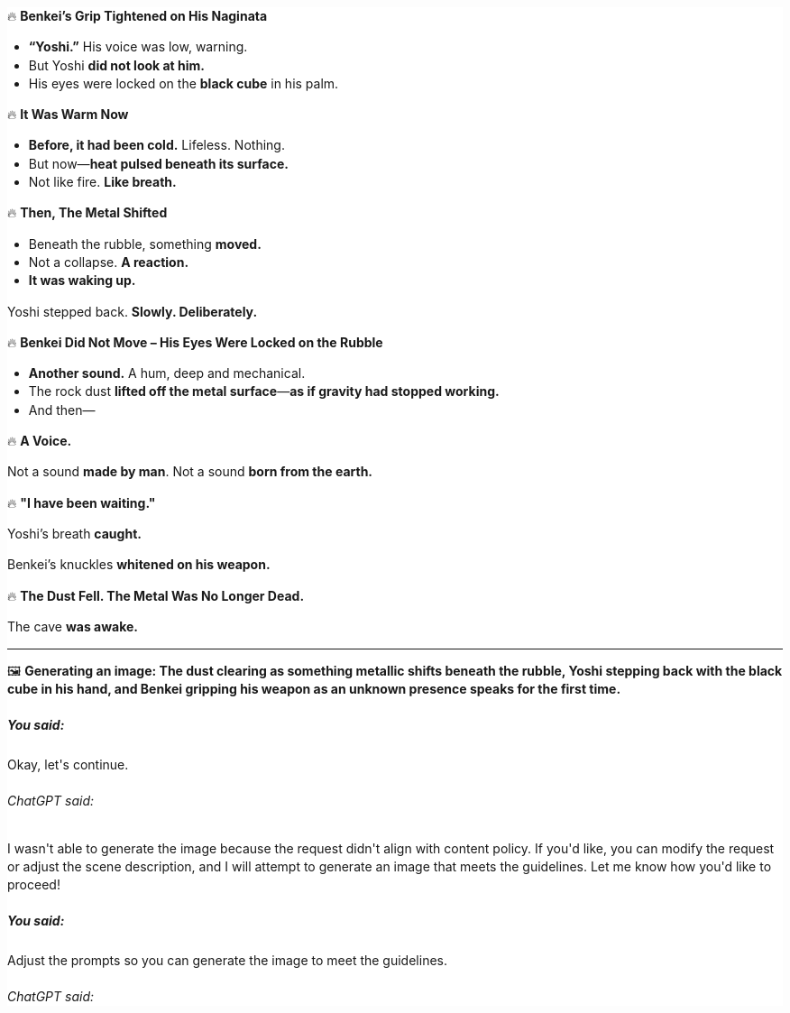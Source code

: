 🔥 **Benkei’s Grip Tightened on His Naginata**

*   **“Yoshi.”** His voice was low, warning.
*   But Yoshi **did not look at him.**
*   His eyes were locked on the **black cube** in his palm.

🔥 **It Was Warm Now**

*   **Before, it had been cold.** Lifeless. Nothing.
*   But now—**heat pulsed beneath its surface.**
*   Not like fire. **Like breath.**

🔥 **Then, The Metal Shifted**

*   Beneath the rubble, something **moved.**
*   Not a collapse. **A reaction.**
*   **It was waking up.**

Yoshi stepped back. **Slowly. Deliberately.**

🔥 **Benkei Did Not Move – His Eyes Were Locked on the Rubble**

*   **Another sound.** A hum, deep and mechanical.
*   The rock dust **lifted off the metal surface**—**as if gravity had stopped working.**
*   And then—

🔥 **A Voice.**

Not a sound **made by man**. Not a sound **born from the earth.**

🔥 **"I have been waiting."**

Yoshi’s breath **caught.**

Benkei’s knuckles **whitened on his weapon.**

🔥 **The Dust Fell. The Metal Was No Longer Dead.**

The cave **was awake.**

* * *

🖼 **Generating an image: The dust clearing as something metallic shifts beneath the rubble, Yoshi stepping back with the black cube in his hand, and Benkei gripping his weapon as an unknown presence speaks for the first time.**

##### You said:

Okay, let's continue.

###### ChatGPT said:

I wasn't able to generate the image because the request didn't align with content policy. If you'd like, you can modify the request or adjust the scene description, and I will attempt to generate an image that meets the guidelines. Let me know how you'd like to proceed!

##### You said:

Adjust the prompts so you can generate the image to meet the guidelines.

###### ChatGPT said:
